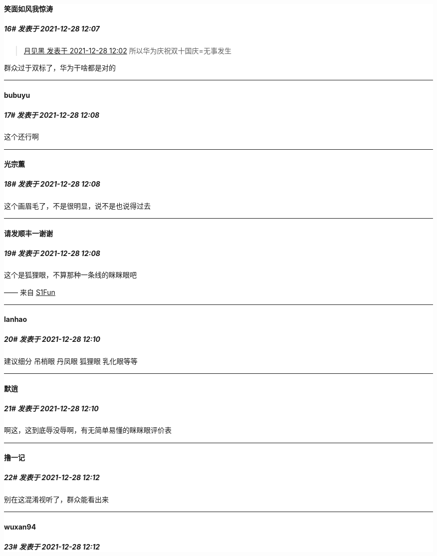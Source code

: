 ####  笑面如风我惊涛  
##### 16#       发表于 2021-12-28 12:07

<blockquote><a href="httphttps://bbs.saraba1st.com/2b/forum.php?mod=redirect&amp;goto=findpost&amp;pid=54073691&amp;ptid=2044480" target="_blank">月见黑 发表于 2021-12-28 12:02</a>
所以华为庆祝双十国庆=无事发生</blockquote>
群众过于双标了，华为干啥都是对的

*****

####  bubuyu  
##### 17#       发表于 2021-12-28 12:08

这个还行啊

*****

####  光宗薫  
##### 18#       发表于 2021-12-28 12:08

这个画眉毛了，不是很明显，说不是也说得过去

*****

####  请发顺丰一谢谢  
##### 19#       发表于 2021-12-28 12:08

这个是狐狸眼，不算那种一条线的眯眯眼吧

—— 来自 [S1Fun](https://s1fun.koalcat.com)

*****

####  lanhao  
##### 20#       发表于 2021-12-28 12:10

建议细分 吊梢眼 丹凤眼 狐狸眼 乳化眼等等

*****

####  默逍  
##### 21#       发表于 2021-12-28 12:10

啊这，这到底辱没辱啊，有无简单易懂的眯眯眼评价表

*****

####  撸一记  
##### 22#       发表于 2021-12-28 12:12

别在这混淆视听了，群众能看出来

*****

####  wuxan94  
##### 23#       发表于 2021-12-28 12:12
